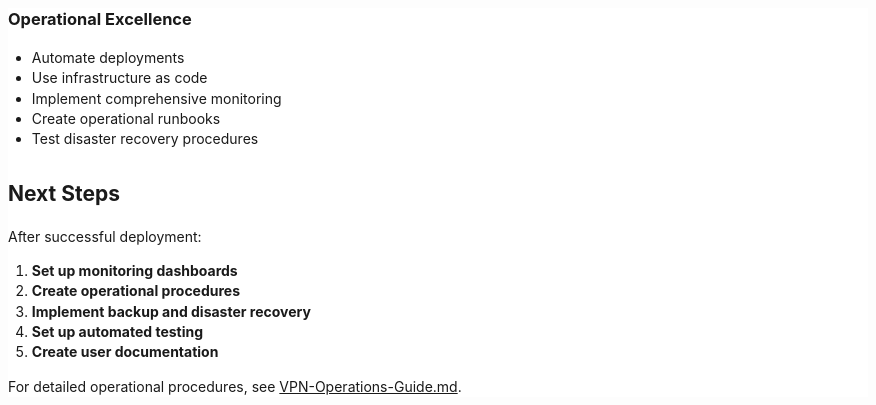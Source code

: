 ### Operational Excellence
- Automate deployments
- Use infrastructure as code
- Implement comprehensive monitoring
- Create operational runbooks
- Test disaster recovery procedures

## Next Steps

After successful deployment:

1. **Set up monitoring dashboards**
2. **Create operational procedures**
3. **Implement backup and disaster recovery**
4. **Set up automated testing**
5. **Create user documentation**

For detailed operational procedures, see [VPN-Operations-Guide.md](VPN-Operations-Guide.md).